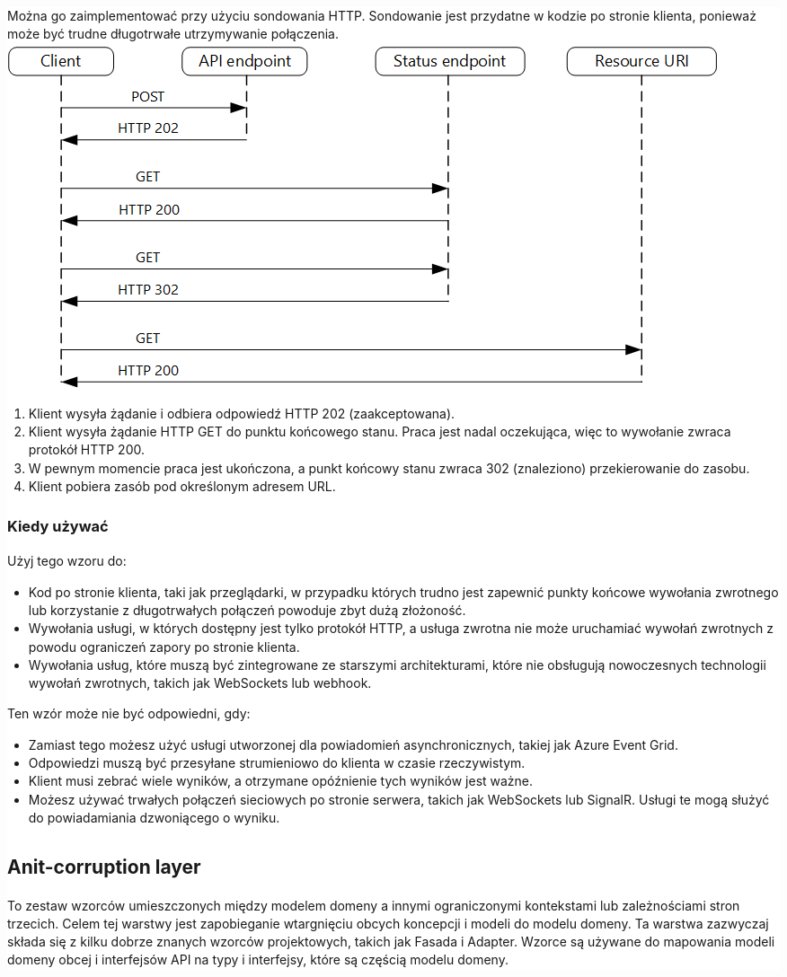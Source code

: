 Można go zaimplementować przy użyciu sondowania HTTP. Sondowanie jest przydatne w kodzie po stronie klienta, ponieważ może być trudne długotrwałe utrzymywanie połączenia.
![image](/assets/mikroserwisy/request-replay-diagram.png)
1. Klient wysyła żądanie i odbiera odpowiedź HTTP 202 (zaakceptowana).
1. Klient wysyła żądanie HTTP GET do punktu końcowego stanu. Praca jest nadal oczekująca, więc to wywołanie zwraca protokół HTTP 200.
1. W pewnym momencie praca jest ukończona, a punkt końcowy stanu zwraca 302 (znaleziono) przekierowanie do zasobu.
1. Klient pobiera zasób pod określonym adresem URL.

### Kiedy używać
Użyj tego wzoru do:
- Kod po stronie klienta, taki jak przeglądarki, w przypadku których trudno jest zapewnić punkty końcowe wywołania zwrotnego lub korzystanie z długotrwałych połączeń powoduje zbyt dużą złożoność.
- Wywołania usługi, w których dostępny jest tylko protokół HTTP, a usługa zwrotna nie może uruchamiać wywołań zwrotnych z powodu ograniczeń zapory po stronie klienta.
- Wywołania usług, które muszą być zintegrowane ze starszymi architekturami, które nie obsługują nowoczesnych technologii wywołań zwrotnych, takich jak WebSockets lub webhook.

Ten wzór może nie być odpowiedni, gdy:
- Zamiast tego możesz użyć usługi utworzonej dla powiadomień asynchronicznych, takiej jak Azure Event Grid.
- Odpowiedzi muszą być przesyłane strumieniowo do klienta w czasie rzeczywistym.
- Klient musi zebrać wiele wyników, a otrzymane opóźnienie tych wyników jest ważne.
- Możesz używać trwałych połączeń sieciowych po stronie serwera, takich jak WebSockets lub SignalR. Usługi te mogą służyć do powiadamiania dzwoniącego o wyniku.

## Anit-corruption layer
To zestaw wzorców umieszczonych między modelem domeny a innymi ograniczonymi kontekstami lub zależnościami stron trzecich. Celem tej warstwy jest zapobieganie wtargnięciu obcych koncepcji i modeli do modelu domeny. Ta warstwa zazwyczaj składa się z kilku dobrze znanych wzorców projektowych, takich jak Fasada i Adapter. Wzorce są używane do mapowania modeli domeny obcej i interfejsów API na typy i interfejsy, które są częścią modelu domeny.
